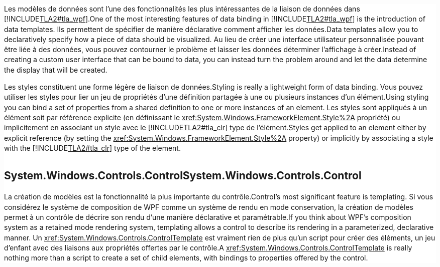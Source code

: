  <span data-ttu-id="57dfc-242">Les modèles de données sont l’une des fonctionnalités les plus intéressantes de la liaison de données dans [!INCLUDE[TLA2#tla_wpf](../../../../includes/tla2sharptla-wpf-md.md)].</span><span class="sxs-lookup"><span data-stu-id="57dfc-242">One of the most interesting features of data binding in [!INCLUDE[TLA2#tla_wpf](../../../../includes/tla2sharptla-wpf-md.md)] is the introduction of data templates.</span></span> <span data-ttu-id="57dfc-243">Ils permettent de spécifier de manière déclarative comment afficher les données.</span><span class="sxs-lookup"><span data-stu-id="57dfc-243">Data templates allow you to declaratively specify how a piece of data should be visualized.</span></span> <span data-ttu-id="57dfc-244">Au lieu de créer une interface utilisateur personnalisée pouvant être liée à des données, vous pouvez contourner le problème et laisser les données déterminer l’affichage à créer.</span><span class="sxs-lookup"><span data-stu-id="57dfc-244">Instead of creating a custom user interface that can be bound to data, you can instead turn the problem around and let the data determine the display that will be created.</span></span>  
  
 <span data-ttu-id="57dfc-245">Les styles constituent une forme légère de liaison de données.</span><span class="sxs-lookup"><span data-stu-id="57dfc-245">Styling is really a lightweight form of data binding.</span></span> <span data-ttu-id="57dfc-246">Vous pouvez utiliser les styles pour lier un jeu de propriétés d’une définition partagée à une ou plusieurs instances d’un élément.</span><span class="sxs-lookup"><span data-stu-id="57dfc-246">Using styling you can bind a set of properties from a shared definition to one or more instances of an element.</span></span> <span data-ttu-id="57dfc-247">Les styles sont appliqués à un élément soit par référence explicite (en définissant le <xref:System.Windows.FrameworkElement.Style%2A> propriété) ou implicitement en associant un style avec le [!INCLUDE[TLA2#tla_clr](../../../../includes/tla2sharptla-clr-md.md)] type de l’élément.</span><span class="sxs-lookup"><span data-stu-id="57dfc-247">Styles get applied to an element either by explicit reference (by setting the <xref:System.Windows.FrameworkElement.Style%2A> property) or implicitly by associating a style with the [!INCLUDE[TLA2#tla_clr](../../../../includes/tla2sharptla-clr-md.md)] type of the element.</span></span>  
  
<a name="System_Windows_Controls_Control"></a>   
## <a name="systemwindowscontrolscontrol"></a><span data-ttu-id="57dfc-248">System.Windows.Controls.Control</span><span class="sxs-lookup"><span data-stu-id="57dfc-248">System.Windows.Controls.Control</span></span>  
 <span data-ttu-id="57dfc-249">La création de modèles est la fonctionnalité la plus importante du contrôle.</span><span class="sxs-lookup"><span data-stu-id="57dfc-249">Control’s most significant feature is templating.</span></span> <span data-ttu-id="57dfc-250">Si vous considérez le système de composition de WPF comme un système de rendu en mode conservation, la création de modèles permet à un contrôle de décrire son rendu d’une manière déclarative et paramétrable.</span><span class="sxs-lookup"><span data-stu-id="57dfc-250">If you think about WPF’s composition system as a retained mode rendering system, templating allows a control to describe its rendering in a parameterized, declarative manner.</span></span> <span data-ttu-id="57dfc-251">Un <xref:System.Windows.Controls.ControlTemplate> est vraiment rien de plus qu’un script pour créer des éléments, un jeu d’enfant avec des liaisons aux propriétés offertes par le contrôle.</span><span class="sxs-lookup"><span data-stu-id="57dfc-251">A <xref:System.Windows.Controls.ControlTemplate> is really nothing more than a script to create a set of child elements, with bindings to properties offered by the control.</span></span>  
  
